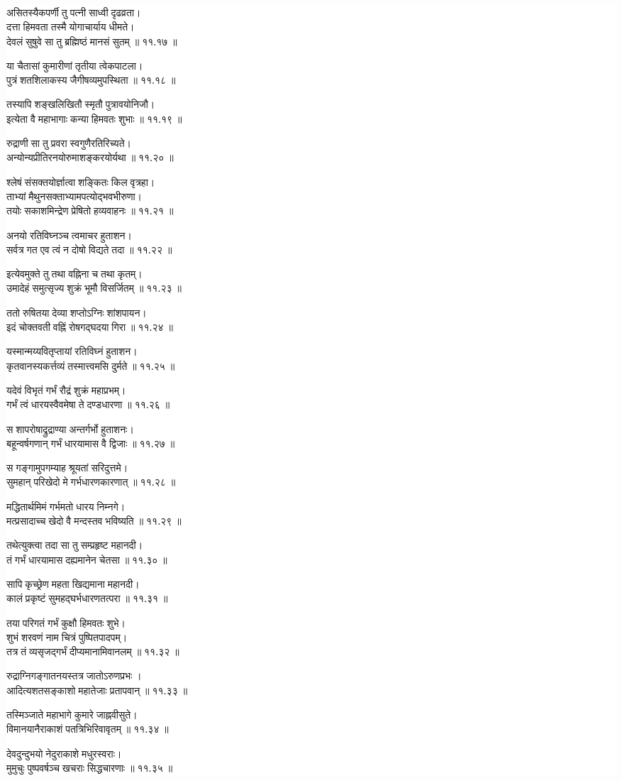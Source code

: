 असितस्यैकपर्णी तु पत्नी साध्वी दृढव्रता।  
दत्ता हिमवता तस्मै योगाचार्याय धीमते।  
देवलं सुषुवे सा तु ब्रह्मिष्ठं मानसं सुतम् ॥ ११.१७ ॥  
  
या चैतासां कुमारीणां तृतीया त्वेकपाटला।  
पुत्रं शतशिलाकस्य जैगीषव्यमुपस्थिता ॥ ११.१८ ॥  
  
तस्यापि शङ्खलिखितौ स्मृतौ पुत्रावयोनिजौ।  
इत्येता वै महाभागाः कन्या हिमवतः शुभाः ॥ ११.१९ ॥  
  
रुद्राणी सा तु प्रवरा स्वगुणैरतिरिच्यते।  
अन्योन्यप्रीतिरनयोरुमाशङ्करयोर्यथा ॥ ११.२० ॥  
  
श्लेषं संसक्तयोर्ज्ञात्वा शङ्कितः किल वृत्रहा।  
ताभ्यां मैथुनसक्ताभ्यामपत्योद्भवभीरुणा।  
तयोः सकाशमिन्द्रेण प्रेषितो हव्यवाहनः ॥ ११.२१ ॥  
  
अनयो रतिविघ्नञ्च त्वमाचर हुताशन।  
सर्वत्र गत एव त्वं न दोषो विद्यते तदा ॥ ११.२२ ॥  
  
इत्येवमुक्ते तु तथा वह्निना च तथा कृतम्।  
उमादेहं समुत्सृज्य शुक्रं भूमौ विसर्जितम् ॥ ११.२३ ॥  
  
ततो रुषितया देव्या शप्तोऽग्निः शांशपायन।  
इदं चोक्तवती वह्निं रोषगद्घदया गिरा ॥ ११.२४ ॥  
  
यस्मान्मय्यवितृप्तायां रतिविघ्नं हुताशन।  
कृतवानस्यकर्त्तव्यं तस्मात्त्वमसि दुर्मते ॥ ११.२५ ॥  
  
यदेवं विभृतं गर्भं रौद्रं शुक्रं महाप्रभम्।  
गर्भं त्वं धारयस्वैवमेषा ते दण्डधारणा ॥ ११.२६ ॥  
  
स शापरोषाद्रुद्राण्या अन्तर्गर्भो हुताशनः।  
बहून्वर्षगणान् गर्भं धारयामास वै द्विजाः ॥ ११.२७ ॥  
  
स गङ्गामुपगम्याह श्रूयतां सरिदुत्तमे।  
सुमहान् परिखेदो मे गर्भधारणकारणात् ॥ ११.२८ ॥  
  
मद्धितार्थमिमं गर्भमतो धारय निम्नगे।  
मत्प्रसादाच्च खेदो वै मन्दस्तव भविष्यति ॥ ११.२९ ॥  
  
तथेत्युक्त्वा तदा सा तु सम्प्रहृष्ट महानदी।  
तं गर्भं धारयामास दह्यमानेन चेतसा ॥ ११.३० ॥  
  
सापि कृच्छ्रेण महता खिद्यमाना महानदी।  
कालं प्रकृष्टं सुमहद्घर्भधारणतत्परा ॥ ११.३१ ॥  
  
तया परिगतं गर्भं कुक्षौ हिमवतः शुभे।  
शुभं शरवणं नाम चित्रं पुष्पितपादपम्।  
तत्र तं व्यसृजद्गर्भं दीप्यमानामिवानलम् ॥ ११.३२ ॥  
  
रुद्राग्निगङ्गातनयस्तत्र जातोऽरुणप्रभः ।  
आदित्यशतसङ्काशो महातेजाः प्रतापवान् ॥ ११.३३ ॥  
  
तस्मिञ्जाते महाभागे कुमारे जाह्नवीसुते।  
विमानयानैराकाशं पतत्रिभिरिवावृतम् ॥ ११.३४ ॥  
  
देवदुन्दुभयो नेदुराकाशे मधुरस्वराः।  
मुमुचुः पुष्पवर्षञ्च खचराः सिद्धचारणाः ॥ ११.३५ ॥  
  